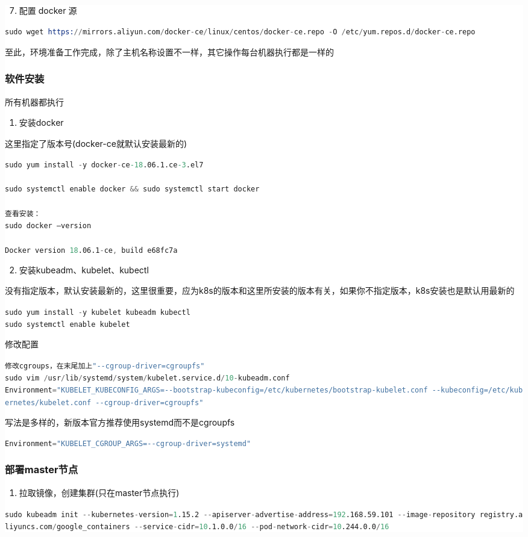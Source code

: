 7. 配置 docker 源

```s
sudo wget https://mirrors.aliyun.com/docker-ce/linux/centos/docker-ce.repo -O /etc/yum.repos.d/docker-ce.repo
```

至此，环境准备工作完成，除了主机名称设置不一样，其它操作每台机器执行都是一样的

### 软件安装

所有机器都执行

1. 安装docker

这里指定了版本号(docker-ce就默认安装最新的)

```s
sudo yum install -y docker-ce-18.06.1.ce-3.el7

sudo systemctl enable docker && sudo systemctl start docker

查看安装：
sudo docker –version

Docker version 18.06.1-ce, build e68fc7a
```

2. 安装kubeadm、kubelet、kubectl

没有指定版本，默认安装最新的，这里很重要，应为k8s的版本和这里所安装的版本有关，如果你不指定版本，k8s安装也是默认用最新的

```s
sudo yum install -y kubelet kubeadm kubectl
sudo systemctl enable kubelet
```

修改配置

```s
修改cgroups，在末尾加上"--cgroup-driver=cgroupfs"
sudo vim /usr/lib/systemd/system/kubelet.service.d/10-kubeadm.conf
Environment="KUBELET_KUBECONFIG_ARGS=--bootstrap-kubeconfig=/etc/kubernetes/bootstrap-kubelet.conf --kubeconfig=/etc/kubernetes/kubelet.conf --cgroup-driver=cgroupfs"
```

写法是多样的，新版本官方推荐使用systemd而不是cgroupfs

```s
Environment="KUBELET_CGROUP_ARGS=--cgroup-driver=systemd"
```

### 部署master节点

1. 拉取镜像，创建集群(只在master节点执行)

```s
sudo kubeadm init --kubernetes-version=1.15.2 --apiserver-advertise-address=192.168.59.101 --image-repository registry.aliyuncs.com/google_containers --service-cidr=10.1.0.0/16 --pod-network-cidr=10.244.0.0/16
```
